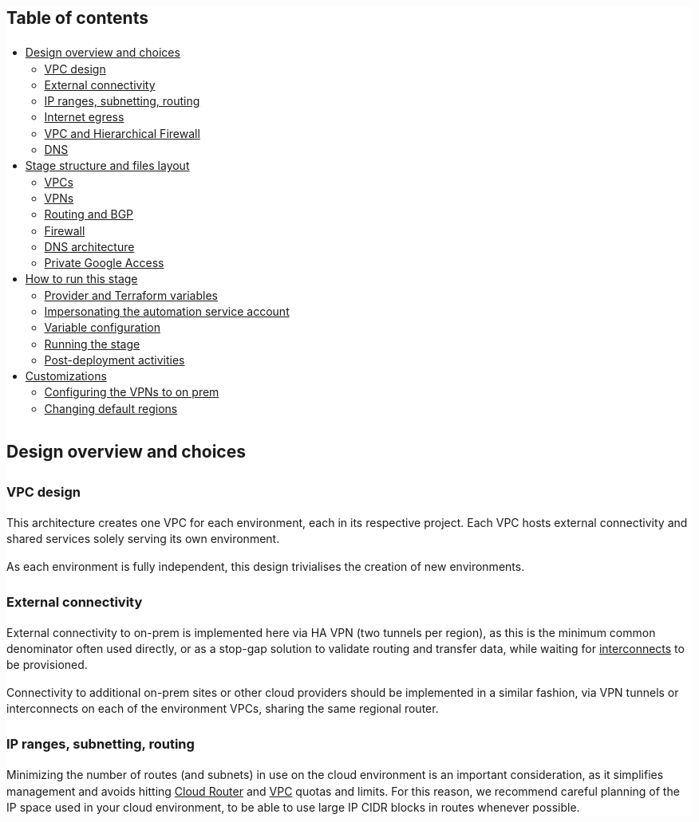 ## Table of contents

- [Design overview and choices](#design-overview-and-choices)
  - [VPC design](#vpc-design)
  - [External connectivity](#external-connectivity)
  - [IP ranges, subnetting, routing](#ip-ranges-subnetting-routing)
  - [Internet egress](#internet-egress)
  - [VPC and Hierarchical Firewall](#vpc-and-hierarchical-firewall)
  - [DNS](#dns)
- [Stage structure and files layout](#stage-structure-and-files-layout)
  - [VPCs](#vpcs)
  - [VPNs](#vpns)
  - [Routing and BGP](#routing-and-bgp)
  - [Firewall](#firewall)
  - [DNS architecture](#dns-architecture)
  - [Private Google Access](#private-google-access)
- [How to run this stage](#how-to-run-this-stage)
  - [Provider and Terraform variables](#provider-and-terraform-variables)
  - [Impersonating the automation service account](#impersonating-the-automation-service-account)
  - [Variable configuration](#variable-configuration)
  - [Running the stage](#running-the-stage)
  - [Post-deployment activities](#post-deployment-activities)
- [Customizations](#customizations)
  - [Configuring the VPNs to on prem](#configuring-the-vpns-to-on-prem)
  - [Changing default regions](#changing-default-regions)

## Design overview and choices

### VPC design

This architecture creates one VPC for each environment, each in its respective project. Each VPC hosts external connectivity and shared services solely serving its own environment.

As each environment is fully independent, this design trivialises the creation of new environments.

### External connectivity

External connectivity to on-prem is implemented here via HA VPN (two tunnels per region), as this is the minimum common denominator often used directly, or as a stop-gap solution to validate routing and transfer data, while waiting for [interconnects](https://cloud.google.com/network-connectivity/docs/interconnect) to be provisioned.

Connectivity to additional on-prem sites or other cloud providers should be implemented in a similar fashion, via VPN tunnels or interconnects on each of the environment VPCs, sharing the same regional router.

### IP ranges, subnetting, routing

Minimizing the number of routes (and subnets) in use on the cloud environment is an important consideration, as it simplifies management and avoids hitting [Cloud Router](https://cloud.google.com/network-connectivity/docs/router/quotas) and [VPC](https://cloud.google.com/vpc/docs/quota) quotas and limits. For this reason, we recommend careful planning of the IP space used in your cloud environment, to be able to use large IP CIDR blocks in routes whenever possible.
